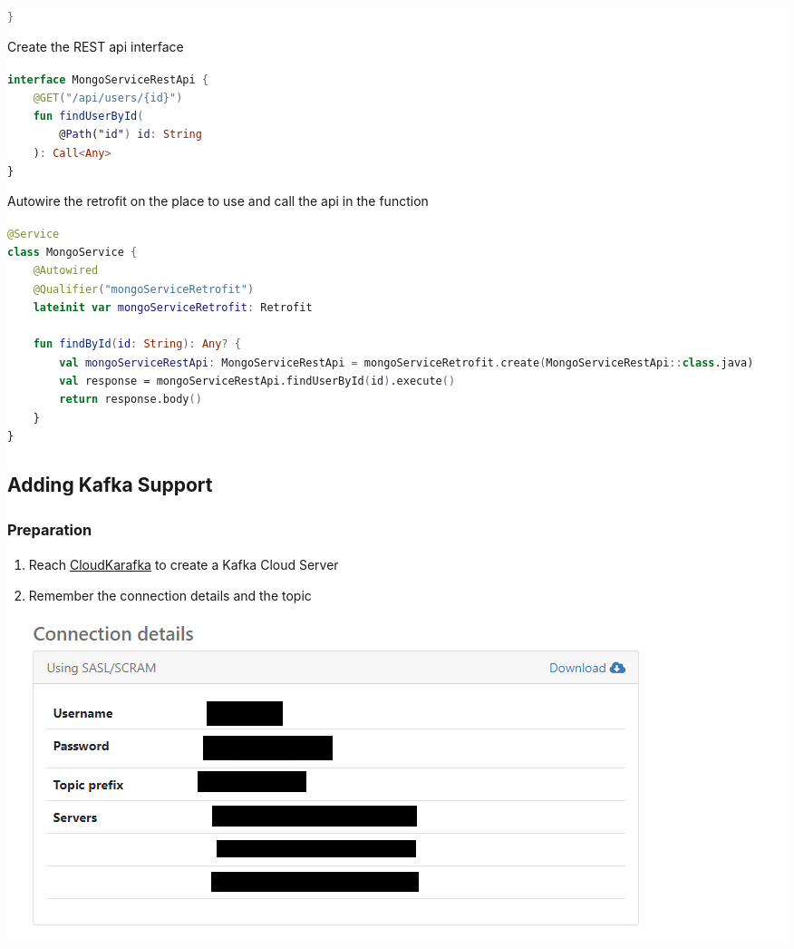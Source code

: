 ```kotlin
}
```

Create the REST api interface

```kotlin
interface MongoServiceRestApi {
    @GET("/api/users/{id}")
    fun findUserById(
        @Path("id") id: String
    ): Call<Any>
}
```

Autowire the retrofit on the place to use and call the api in the function

```kotlin
@Service
class MongoService {
    @Autowired
    @Qualifier("mongoServiceRetrofit")
    lateinit var mongoServiceRetrofit: Retrofit

    fun findById(id: String): Any? {
        val mongoServiceRestApi: MongoServiceRestApi = mongoServiceRetrofit.create(MongoServiceRestApi::class.java)
        val response = mongoServiceRestApi.findUserById(id).execute()
        return response.body()
    }
}
```

## Adding Kafka Support

### Preparation

1. Reach [CloudKarafka](https://www.cloudkarafka.com/) to create a Kafka Cloud Server

2. Remember the connection details and the topic

   ![cloud_kafka](./image/cloud_kafka.png)
